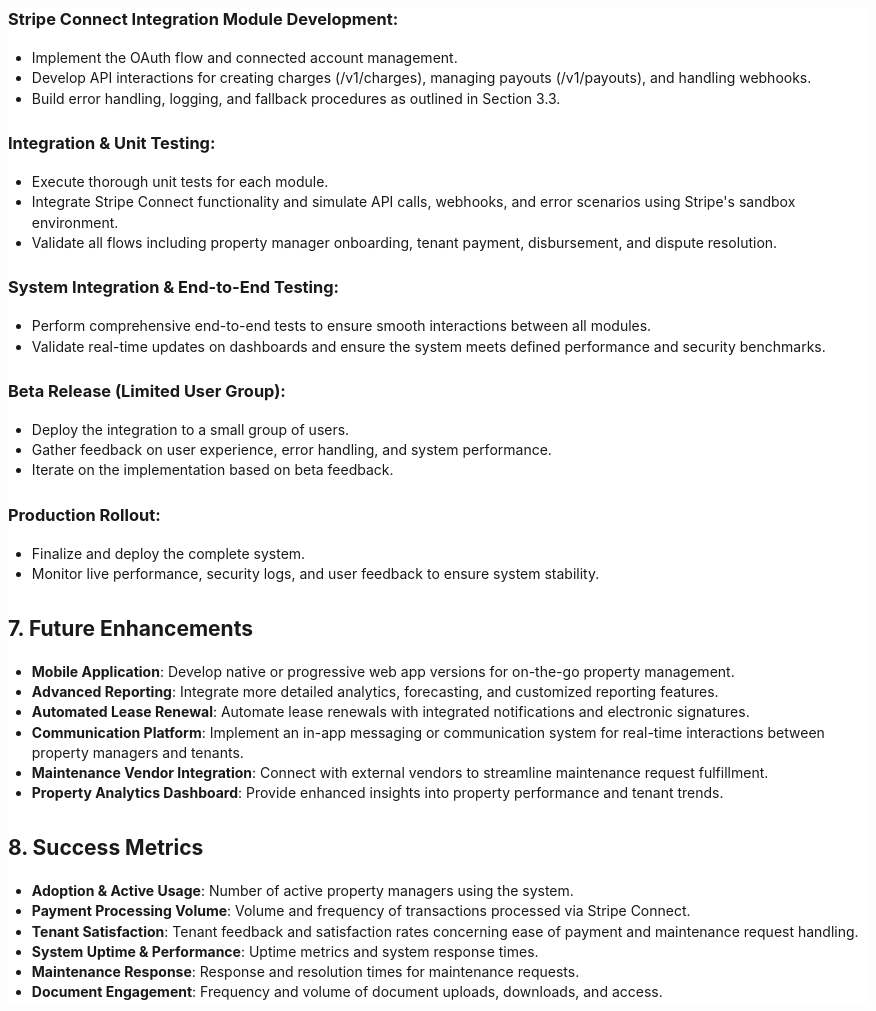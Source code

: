 ### Stripe Connect Integration Module Development:
- Implement the OAuth flow and connected account management.
- Develop API interactions for creating charges (/v1/charges), managing payouts (/v1/payouts), and handling webhooks.
- Build error handling, logging, and fallback procedures as outlined in Section 3.3.

### Integration & Unit Testing:
- Execute thorough unit tests for each module.
- Integrate Stripe Connect functionality and simulate API calls, webhooks, and error scenarios using Stripe's sandbox environment.
- Validate all flows including property manager onboarding, tenant payment, disbursement, and dispute resolution.

### System Integration & End-to-End Testing:
- Perform comprehensive end-to-end tests to ensure smooth interactions between all modules.
- Validate real-time updates on dashboards and ensure the system meets defined performance and security benchmarks.

### Beta Release (Limited User Group):
- Deploy the integration to a small group of users.
- Gather feedback on user experience, error handling, and system performance.
- Iterate on the implementation based on beta feedback.

### Production Rollout:
- Finalize and deploy the complete system.
- Monitor live performance, security logs, and user feedback to ensure system stability.

## 7. Future Enhancements
- **Mobile Application**: Develop native or progressive web app versions for on-the-go property management.
- **Advanced Reporting**: Integrate more detailed analytics, forecasting, and customized reporting features.
- **Automated Lease Renewal**: Automate lease renewals with integrated notifications and electronic signatures.
- **Communication Platform**: Implement an in-app messaging or communication system for real-time interactions between property managers and tenants.
- **Maintenance Vendor Integration**: Connect with external vendors to streamline maintenance request fulfillment.
- **Property Analytics Dashboard**: Provide enhanced insights into property performance and tenant trends.

## 8. Success Metrics
- **Adoption & Active Usage**: Number of active property managers using the system.
- **Payment Processing Volume**: Volume and frequency of transactions processed via Stripe Connect.
- **Tenant Satisfaction**: Tenant feedback and satisfaction rates concerning ease of payment and maintenance request handling.
- **System Uptime & Performance**: Uptime metrics and system response times.
- **Maintenance Response**: Response and resolution times for maintenance requests.
- **Document Engagement**: Frequency and volume of document uploads, downloads, and access.
